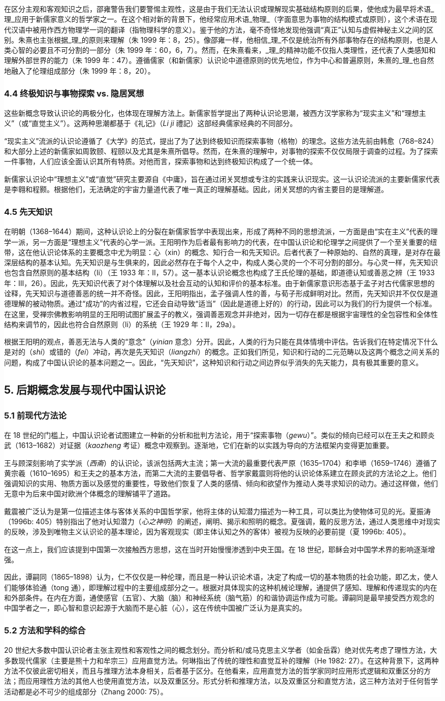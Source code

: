 在区分主观和客观知识之后，邵雍警告我们要警惕主观性，这是由于我们无法认识或理解现实基础结构原则的后果，使他成为最早将术语_理_应用于新儒家意义的哲学家之一。在这个相对新的背景下，他经常应用术语_物理_（字面意思为事物的结构模式或原则），这个术语在现代汉语中被用作西方物理学一词的翻译（指物理科学的意义）。鉴于他的方法，毫不奇怪地发现他强调“真正”认知与虚假神秘主义之间的区别。朱熹也主张根据_理_的原则来理解（朱 1999 年：8，25）。像邵雍一样，他相信_理_不仅是统治所有外部事物存在的结构原则，也是人类心智的必要且不可分割的一部分（朱 1999 年：60，6，7）。然而，在朱熹看来，_理_的精神功能不仅指人类理性，还代表了人类感知和理解外部世界的能力（朱 1999 年：47）。遵循儒家（和新儒家）认识论中道德原则的优先地位，作为中心和普遍原则，朱熹的_理_也自然地融入了伦理组成部分（朱 1999 年：8，20）。

### 4.4 终极知识与事物探索 vs. 隐居冥想

这些新概念导致认识论的两极分化，也体现在理解方法上。新儒家哲学提出了两种认识论思潮，被西方汉学家称为“现实主义”和“理想主义”（或“直觉主义”）。这两种思潮都基于《礼记》（_Li ji_ 禮記）这部经典儒家经典的不同部分。

“现实主义”流派的认识论遵循了《大学》的范式，提出了为了达到终极知识而探索事物（格物）的理念。这些方法先前由韩愈（768–824）和大部分上述的新儒家如周敦颐、程颐以及尤其是朱熹所倡导。然而，在朱熹的理解中，对事物的探索不仅仅局限于调查的过程。为了探索一件事物，人们应该全面认识其所有特质。对他而言，探索事物和达到终极知识构成了一个统一体。

新儒家认识论中“理想主义”或“直觉”研究主要源自《中庸》，旨在通过闭关冥想或专注的实践来认识现实。这一认识论流派的主要新儒家代表是李翱和程颢。根据他们，无法确定的宇宙力量道代表了唯一真正的理解基础。因此，闭关冥想的内省主要目的是理解道。

### 4.5 先天知识

在明朝（1368–1644）期间，这种认识论上的分裂在新儒家哲学中表现出来，形成了两种不同的思想流派，一方面是由“实在主义”代表的理学一派，另一方面是“理想主义”代表的心学一派。王阳明作为后者最有影响力的代表，在中国认识论和伦理学之间提供了一个至关重要的纽带，这在他认识论体系的主要概念中尤为明显：心（xin）的概念、知行合一和先天知识。后者代表了一种原始的、自然的真理，是对存在最深层结构的基本认知。先天知识是与生俱来的，因此必然存在于每个人之中，构成人类心灵的一个不可分割的部分。与心灵一样，先天知识也包含自然原则的基本结构（li）（王 1933 年：II，57）。这一基本认识论概念也构成了王氏伦理的基础，即道德认知或善恶之辨（王 1933 年：III，26）。因此，先天知识代表了对个体理解以及社会互动的认知和评价的基本标准。由于新儒家意识形态基于孟子对古代儒家思想的诠释，先天知识与道德善恶的统一并不奇怪。因此，王阳明指出，孟子强调人性的善，与荀子形成鲜明对比。然而，先天知识并不仅仅是道德理解的被动物质。通过“成功”的内省过程，它还会自动导致“适当”（因此是道德上好的）的行动，因此可以为我们的行为提供一个标准。在这里，受禅宗佛教影响明显的王阳明试图扩展孟子的教义，强调善恶观念并非绝对，因为一切存在都是根据宇宙理性的全包容性和全体性结构来调节的，因此也符合自然原则（li）的系统（王 1929 年：II，29a）。

根据王阳明的观点，善恶无法与人类的“意念”（_yinian_ 意念）分开。因此，人类的行为只能在具体情境中评估。告诉我们在特定情况下什么是对的（_shi_）或错的（_fei_）冲动，再次是先天知识（_liangzhi_）的概念。正如我们所见，知识和行动的二元范畴以及这两个概念之间关系的问题，构成了中国认识论的基本问题之一。因此，“先天知识”，这种知识和行动之间边界似乎消失的先天能力，具有极其重要的意义。

## 5. 后期概念发展与现代中国认识论

### 5.1 前现代方法论

在 18 世纪的门槛上，中国认识论者试图建立一种新的分析和批判方法论，用于“探索事物（_gewu_）”。类似的倾向已经可以在王夫之和顾炎武（1613–1682）对证据（_kaozheng_ 考证）概念中观察到。逐渐地，它们在新的以实践为导向的方法框架内变得更加重要。

王与顾深刻影响了实学派（_西斋_）的认识论，该派包括两大主流；第一大流的最重要代表严原（1635–1704）和李塨（1659–1746）遵循了黄宗羲（1610–1695）和王夫之的基本方法，而第二大流的主要倡导者、哲学家戴震则将他的认识论体系建立在顾炎武的方法论之上。他们强调知识的实用、物质方面以及感觉的重要性，导致他们恢复了人类的感情、倾向和欲望作为推动人类寻求知识的动力。通过这样做，他们无意中为后来中国对欧洲个体概念的理解铺平了道路。

戴震被广泛认为是第一位描述主体与客体关系的中国哲学家，他将主体的认知潜力描述为一种工具，可以类比为使物体可见的光。夏振涛（1996b: 405）特别指出了他对认知潜力（_心之神明_）的阐述，阐明、揭示和照明的概念。夏强调，戴的反思方法，通过人类思维中对现实的反映，涉及到唯物主义认识论的基本理论，因为客观现实（即主体认知之外的客体）被视为反映的必要前提（夏 1996b: 405）。

在这一点上，我们应该提到中国第一次接触西方思想，这在当时开始慢慢渗透到中央王国。在 18 世纪，耶稣会对中国学术界的影响逐渐增强。

因此，谭嗣同（1865–1898）认为，仁不仅仅是一种伦理，而且是一种认识论术语，决定了构成一切的基本物质的社会功能，即乙太，使人们能够体验通（tong 通），即理解过程中的主要组成部分之一。根据对具体现实的这种机械论理解，通提供了感知、理解和传递现实的内在和外部条件。在内在方面，通使感官（五官）、大脑（脑）和神经系统（脑气筋）的和谐协调运作成为可能。谭嗣同是最早接受西方观念的中国学者之一，即心智和意识起源于大脑而不是心脏（心），这在传统中国被广泛认为是真实的。

### 5.2 方法和学科的综合

20 世纪大多数中国认识论者主张主观性和客观性之间的概念划分。而分析和/或马克思主义学者（如金岳霖）绝对优先考虑了理性方法，大多数现代儒家（主要是熊十力和牟宗三）应用直觉方法。何琳指出了传统的理性和直觉互补的理解（He 1982: 27）。在这种背景下，这两种方法不仅彼此密切相关，而且与推理方法本身相关，后者基于区分。在他看来，应用直觉方法的哲学家同时应用形式逻辑和双重区分的方法；而应用理性方法的其他人也使用直觉方法，以及双重区分。形式分析和推理方法，以及双重区分和直觉方法，这三种方法对于任何哲学活动都是必不可少的组成部分（Zhang 2000: 75）。
